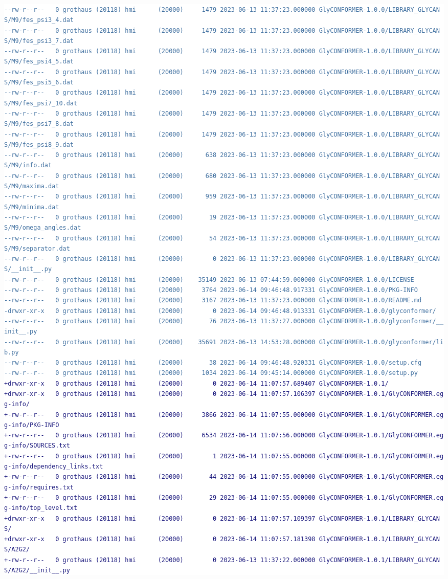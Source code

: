 ```diff
--rw-r--r--   0 grothaus (20118) hmi      (20000)     1479 2023-06-13 11:37:23.000000 GlyCONFORMER-1.0.0/LIBRARY_GLYCANS/M9/fes_psi3_4.dat
--rw-r--r--   0 grothaus (20118) hmi      (20000)     1479 2023-06-13 11:37:23.000000 GlyCONFORMER-1.0.0/LIBRARY_GLYCANS/M9/fes_psi3_7.dat
--rw-r--r--   0 grothaus (20118) hmi      (20000)     1479 2023-06-13 11:37:23.000000 GlyCONFORMER-1.0.0/LIBRARY_GLYCANS/M9/fes_psi4_5.dat
--rw-r--r--   0 grothaus (20118) hmi      (20000)     1479 2023-06-13 11:37:23.000000 GlyCONFORMER-1.0.0/LIBRARY_GLYCANS/M9/fes_psi5_6.dat
--rw-r--r--   0 grothaus (20118) hmi      (20000)     1479 2023-06-13 11:37:23.000000 GlyCONFORMER-1.0.0/LIBRARY_GLYCANS/M9/fes_psi7_10.dat
--rw-r--r--   0 grothaus (20118) hmi      (20000)     1479 2023-06-13 11:37:23.000000 GlyCONFORMER-1.0.0/LIBRARY_GLYCANS/M9/fes_psi7_8.dat
--rw-r--r--   0 grothaus (20118) hmi      (20000)     1479 2023-06-13 11:37:23.000000 GlyCONFORMER-1.0.0/LIBRARY_GLYCANS/M9/fes_psi8_9.dat
--rw-r--r--   0 grothaus (20118) hmi      (20000)      638 2023-06-13 11:37:23.000000 GlyCONFORMER-1.0.0/LIBRARY_GLYCANS/M9/info.dat
--rw-r--r--   0 grothaus (20118) hmi      (20000)      680 2023-06-13 11:37:23.000000 GlyCONFORMER-1.0.0/LIBRARY_GLYCANS/M9/maxima.dat
--rw-r--r--   0 grothaus (20118) hmi      (20000)      959 2023-06-13 11:37:23.000000 GlyCONFORMER-1.0.0/LIBRARY_GLYCANS/M9/minima.dat
--rw-r--r--   0 grothaus (20118) hmi      (20000)       19 2023-06-13 11:37:23.000000 GlyCONFORMER-1.0.0/LIBRARY_GLYCANS/M9/omega_angles.dat
--rw-r--r--   0 grothaus (20118) hmi      (20000)       54 2023-06-13 11:37:23.000000 GlyCONFORMER-1.0.0/LIBRARY_GLYCANS/M9/separator.dat
--rw-r--r--   0 grothaus (20118) hmi      (20000)        0 2023-06-13 11:37:23.000000 GlyCONFORMER-1.0.0/LIBRARY_GLYCANS/__init__.py
--rw-r--r--   0 grothaus (20118) hmi      (20000)    35149 2023-06-13 07:44:59.000000 GlyCONFORMER-1.0.0/LICENSE
--rw-r--r--   0 grothaus (20118) hmi      (20000)     3764 2023-06-14 09:46:48.917331 GlyCONFORMER-1.0.0/PKG-INFO
--rw-r--r--   0 grothaus (20118) hmi      (20000)     3167 2023-06-13 11:37:23.000000 GlyCONFORMER-1.0.0/README.md
-drwxr-xr-x   0 grothaus (20118) hmi      (20000)        0 2023-06-14 09:46:48.913331 GlyCONFORMER-1.0.0/glyconformer/
--rw-r--r--   0 grothaus (20118) hmi      (20000)       76 2023-06-13 11:37:27.000000 GlyCONFORMER-1.0.0/glyconformer/__init__.py
--rw-r--r--   0 grothaus (20118) hmi      (20000)    35691 2023-06-13 14:53:28.000000 GlyCONFORMER-1.0.0/glyconformer/lib.py
--rw-r--r--   0 grothaus (20118) hmi      (20000)       38 2023-06-14 09:46:48.920331 GlyCONFORMER-1.0.0/setup.cfg
--rw-r--r--   0 grothaus (20118) hmi      (20000)     1034 2023-06-14 09:45:14.000000 GlyCONFORMER-1.0.0/setup.py
+drwxr-xr-x   0 grothaus (20118) hmi      (20000)        0 2023-06-14 11:07:57.689407 GlyCONFORMER-1.0.1/
+drwxr-xr-x   0 grothaus (20118) hmi      (20000)        0 2023-06-14 11:07:57.106397 GlyCONFORMER-1.0.1/GlyCONFORMER.egg-info/
+-rw-r--r--   0 grothaus (20118) hmi      (20000)     3866 2023-06-14 11:07:55.000000 GlyCONFORMER-1.0.1/GlyCONFORMER.egg-info/PKG-INFO
+-rw-r--r--   0 grothaus (20118) hmi      (20000)     6534 2023-06-14 11:07:56.000000 GlyCONFORMER-1.0.1/GlyCONFORMER.egg-info/SOURCES.txt
+-rw-r--r--   0 grothaus (20118) hmi      (20000)        1 2023-06-14 11:07:55.000000 GlyCONFORMER-1.0.1/GlyCONFORMER.egg-info/dependency_links.txt
+-rw-r--r--   0 grothaus (20118) hmi      (20000)       44 2023-06-14 11:07:55.000000 GlyCONFORMER-1.0.1/GlyCONFORMER.egg-info/requires.txt
+-rw-r--r--   0 grothaus (20118) hmi      (20000)       29 2023-06-14 11:07:55.000000 GlyCONFORMER-1.0.1/GlyCONFORMER.egg-info/top_level.txt
+drwxr-xr-x   0 grothaus (20118) hmi      (20000)        0 2023-06-14 11:07:57.109397 GlyCONFORMER-1.0.1/LIBRARY_GLYCANS/
+drwxr-xr-x   0 grothaus (20118) hmi      (20000)        0 2023-06-14 11:07:57.181398 GlyCONFORMER-1.0.1/LIBRARY_GLYCANS/A2G2/
+-rw-r--r--   0 grothaus (20118) hmi      (20000)        0 2023-06-13 11:37:22.000000 GlyCONFORMER-1.0.1/LIBRARY_GLYCANS/A2G2/__init__.py
```